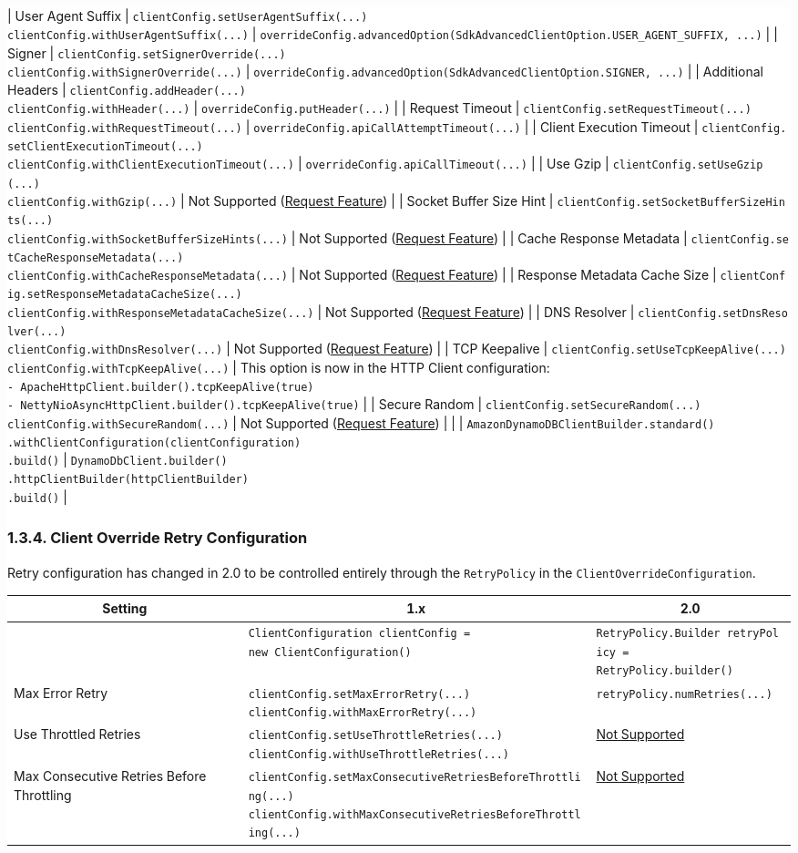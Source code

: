 | User Agent Suffix            | `clientConfig.setUserAgentSuffix(...)`<br />`clientConfig.withUserAgentSuffix(...)`                           | `overrideConfig.advancedOption(SdkAdvancedClientOption.USER_AGENT_SUFFIX, ...)`                                                                                             |
| Signer                       | `clientConfig.setSignerOverride(...)`<br />`clientConfig.withSignerOverride(...)`                             | `overrideConfig.advancedOption(SdkAdvancedClientOption.SIGNER, ...)`                                                                                                        |
| Additional Headers           | `clientConfig.addHeader(...)`<br />`clientConfig.withHeader(...)`                                             | `overrideConfig.putHeader(...)`                                                                                                                                             |
| Request Timeout              | `clientConfig.setRequestTimeout(...)`<br />`clientConfig.withRequestTimeout(...)`                             | `overrideConfig.apiCallAttemptTimeout(...)`                                                                                                                                 |
| Client Execution Timeout     | `clientConfig.setClientExecutionTimeout(...)`<br />`clientConfig.withClientExecutionTimeout(...)`             | `overrideConfig.apiCallTimeout(...)`                                                                                                                                        |
| Use Gzip                     | `clientConfig.setUseGzip(...)`<br />`clientConfig.withGzip(...)`                                              | Not Supported ([Request Feature](https://github.com/aws/aws-sdk-java-v2/issues/new))                                                                                        |
| Socket Buffer Size Hint      | `clientConfig.setSocketBufferSizeHints(...)`<br />`clientConfig.withSocketBufferSizeHints(...)`               | Not Supported ([Request Feature](https://github.com/aws/aws-sdk-java-v2/issues/new))                                                                                        |
| Cache Response Metadata      | `clientConfig.setCacheResponseMetadata(...)`<br />`clientConfig.withCacheResponseMetadata(...)`               | Not Supported ([Request Feature](https://github.com/aws/aws-sdk-java-v2/issues/new))                                                                                        |
| Response Metadata Cache Size | `clientConfig.setResponseMetadataCacheSize(...)`<br />`clientConfig.withResponseMetadataCacheSize(...)`       | Not Supported ([Request Feature](https://github.com/aws/aws-sdk-java-v2/issues/new))                                                                                        |
| DNS Resolver                 | `clientConfig.setDnsResolver(...)`<br />`clientConfig.withDnsResolver(...)`                                   | Not Supported ([Request Feature](https://github.com/aws/aws-sdk-java-v2/issues/new))                                                                                        |
| TCP Keepalive                | `clientConfig.setUseTcpKeepAlive(...)`<br />`clientConfig.withTcpKeepAlive(...)`                              | This option is now in the HTTP Client configuration: <br />`- ApacheHttpClient.builder().tcpKeepAlive(true)`<br /> `- NettyNioAsyncHttpClient.builder().tcpKeepAlive(true)` |
| Secure Random                | `clientConfig.setSecureRandom(...)`<br />`clientConfig.withSecureRandom(...)`                                 | Not Supported ([Request Feature](https://github.com/aws/aws-sdk-java-v2/issues/new))                                                                                        |
|                              | `AmazonDynamoDBClientBuilder.standard()`<br />`.withClientConfiguration(clientConfiguration)`<br />`.build()` | `DynamoDbClient.builder()`<br />`.httpClientBuilder(httpClientBuilder)`<br />`.build()`                                                                                     |

### 1.3.4. Client Override Retry Configuration

Retry configuration has changed in 2.0 to be controlled entirely through the `RetryPolicy` in the `ClientOverrideConfiguration`.

| Setting                                   | 1.x                                                                                                                             | 2.0                                                                |
|-------------------------------------------|---------------------------------------------------------------------------------------------------------------------------------|--------------------------------------------------------------------|
|                                           | `ClientConfiguration clientConfig =`<br />`new ClientConfiguration()`                                                           | `RetryPolicy.Builder retryPolicy =`<br />`RetryPolicy.builder()`   |
| Max Error Retry                           | `clientConfig.setMaxErrorRetry(...)`<br />`clientConfig.withMaxErrorRetry(...)`                                                 | `retryPolicy.numRetries(...)`                                      |
| Use Throttled Retries                     | `clientConfig.setUseThrottleRetries(...)`<br />`clientConfig.withUseThrottleRetries(...)`                                       | [Not Supported](https://github.com/aws/aws-sdk-java-v2/issues/645) |
| Max Consecutive Retries Before Throttling | `clientConfig.setMaxConsecutiveRetriesBeforeThrottling(...)`<br />`clientConfig.withMaxConsecutiveRetriesBeforeThrottling(...)` | [Not Supported](https://github.com/aws/aws-sdk-java-v2/issues/645) |